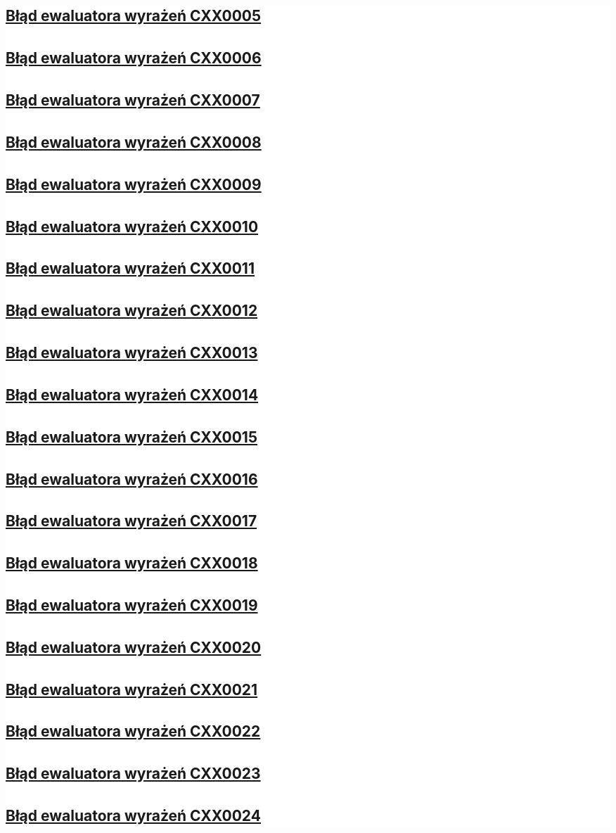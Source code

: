 ## [Błąd ewaluatora wyrażeń CXX0005](expression-evaluator-error-cxx0005.md)
## [Błąd ewaluatora wyrażeń CXX0006](expression-evaluator-error-cxx0006.md)
## [Błąd ewaluatora wyrażeń CXX0007](expression-evaluator-error-cxx0007.md)
## [Błąd ewaluatora wyrażeń CXX0008](expression-evaluator-error-cxx0008.md)
## [Błąd ewaluatora wyrażeń CXX0009](expression-evaluator-error-cxx0009.md)
## [Błąd ewaluatora wyrażeń CXX0010](expression-evaluator-error-cxx0010.md)
## [Błąd ewaluatora wyrażeń CXX0011](expression-evaluator-error-cxx0011.md)
## [Błąd ewaluatora wyrażeń CXX0012](expression-evaluator-error-cxx0012.md)
## [Błąd ewaluatora wyrażeń CXX0013](expression-evaluator-error-cxx0013.md)
## [Błąd ewaluatora wyrażeń CXX0014](expression-evaluator-error-cxx0014.md)
## [Błąd ewaluatora wyrażeń CXX0015](expression-evaluator-error-cxx0015.md)
## [Błąd ewaluatora wyrażeń CXX0016](expression-evaluator-error-cxx0016.md)
## [Błąd ewaluatora wyrażeń CXX0017](expression-evaluator-error-cxx0017.md)
## [Błąd ewaluatora wyrażeń CXX0018](expression-evaluator-error-cxx0018.md)
## [Błąd ewaluatora wyrażeń CXX0019](expression-evaluator-error-cxx0019.md)
## [Błąd ewaluatora wyrażeń CXX0020](expression-evaluator-error-cxx0020.md)
## [Błąd ewaluatora wyrażeń CXX0021](expression-evaluator-error-cxx0021.md)
## [Błąd ewaluatora wyrażeń CXX0022](expression-evaluator-error-cxx0022.md)
## [Błąd ewaluatora wyrażeń CXX0023](expression-evaluator-error-cxx0023.md)
## [Błąd ewaluatora wyrażeń CXX0024](expression-evaluator-error-cxx0024.md)